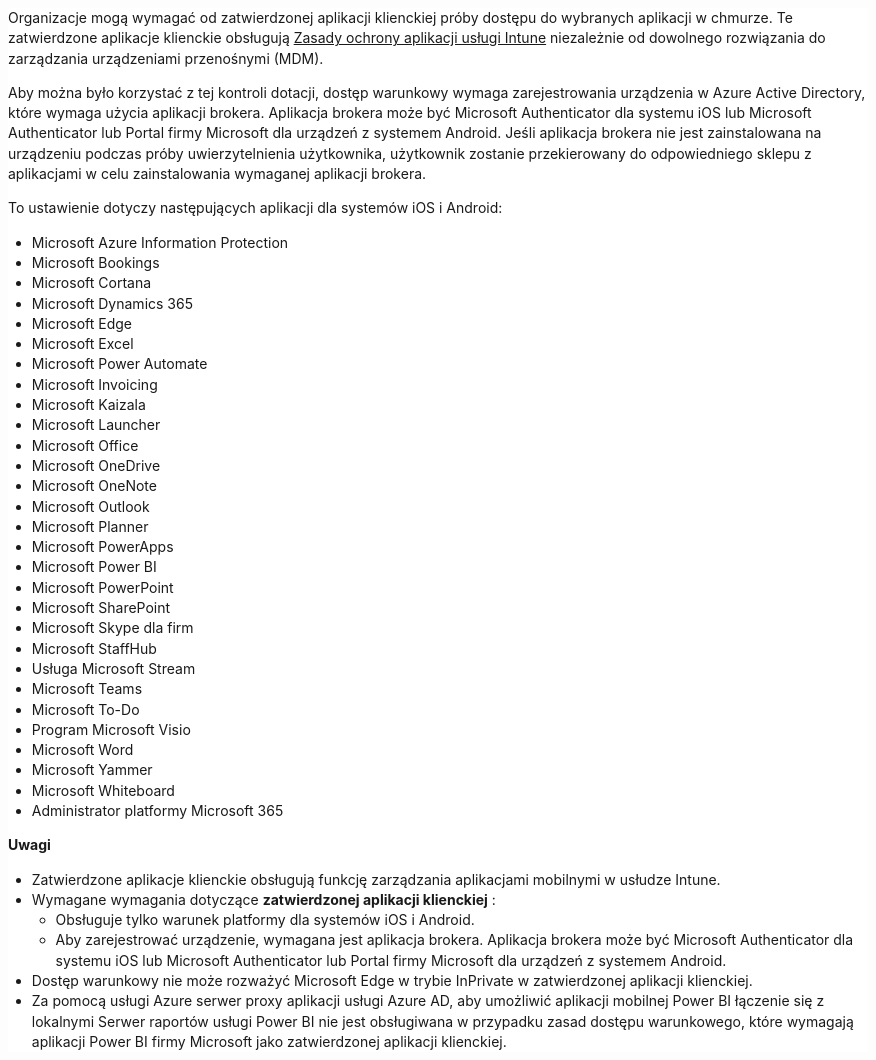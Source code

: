 Organizacje mogą wymagać od zatwierdzonej aplikacji klienckiej próby dostępu do wybranych aplikacji w chmurze. Te zatwierdzone aplikacje klienckie obsługują [Zasady ochrony aplikacji usługi Intune](/intune/app-protection-policy) niezależnie od dowolnego rozwiązania do zarządzania urządzeniami przenośnymi (MDM).

Aby można było korzystać z tej kontroli dotacji, dostęp warunkowy wymaga zarejestrowania urządzenia w Azure Active Directory, które wymaga użycia aplikacji brokera. Aplikacja brokera może być Microsoft Authenticator dla systemu iOS lub Microsoft Authenticator lub Portal firmy Microsoft dla urządzeń z systemem Android. Jeśli aplikacja brokera nie jest zainstalowana na urządzeniu podczas próby uwierzytelnienia użytkownika, użytkownik zostanie przekierowany do odpowiedniego sklepu z aplikacjami w celu zainstalowania wymaganej aplikacji brokera.

To ustawienie dotyczy następujących aplikacji dla systemów iOS i Android:

- Microsoft Azure Information Protection
- Microsoft Bookings
- Microsoft Cortana
- Microsoft Dynamics 365
- Microsoft Edge
- Microsoft Excel
- Microsoft Power Automate
- Microsoft Invoicing
- Microsoft Kaizala
- Microsoft Launcher
- Microsoft Office
- Microsoft OneDrive
- Microsoft OneNote
- Microsoft Outlook
- Microsoft Planner
- Microsoft PowerApps
- Microsoft Power BI
- Microsoft PowerPoint
- Microsoft SharePoint
- Microsoft Skype dla firm
- Microsoft StaffHub
- Usługa Microsoft Stream
- Microsoft Teams
- Microsoft To-Do
- Program Microsoft Visio
- Microsoft Word
- Microsoft Yammer
- Microsoft Whiteboard
- Administrator platformy Microsoft 365

**Uwagi**

- Zatwierdzone aplikacje klienckie obsługują funkcję zarządzania aplikacjami mobilnymi w usłudze Intune.
- Wymagane wymagania dotyczące **zatwierdzonej aplikacji klienckiej** :
   - Obsługuje tylko warunek platformy dla systemów iOS i Android.
   - Aby zarejestrować urządzenie, wymagana jest aplikacja brokera. Aplikacja brokera może być Microsoft Authenticator dla systemu iOS lub Microsoft Authenticator lub Portal firmy Microsoft dla urządzeń z systemem Android.
- Dostęp warunkowy nie może rozważyć Microsoft Edge w trybie InPrivate w zatwierdzonej aplikacji klienckiej.
- Za pomocą usługi Azure serwer proxy aplikacji usługi Azure AD, aby umożliwić aplikacji mobilnej Power BI łączenie się z lokalnymi Serwer raportów usługi Power BI nie jest obsługiwana w przypadku zasad dostępu warunkowego, które wymagają aplikacji Power BI firmy Microsoft jako zatwierdzonej aplikacji klienckiej.
